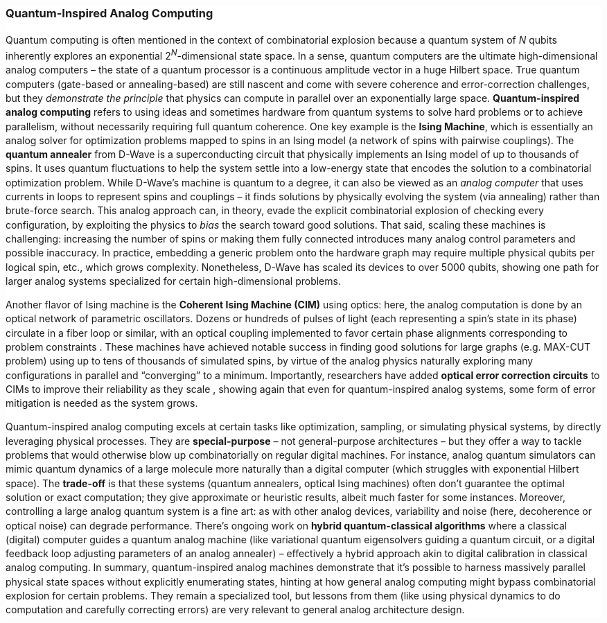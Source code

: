 ### **Quantum-Inspired Analog Computing**

Quantum computing is often mentioned in the context of combinatorial explosion because a quantum system of *N* qubits inherently explores an exponential $2^N$-dimensional state space. In a sense, quantum computers are the ultimate high-dimensional analog computers – the state of a quantum processor is a continuous amplitude vector in a huge Hilbert space. True quantum computers (gate-based or annealing-based) are still nascent and come with severe coherence and error-correction challenges, but they *demonstrate the principle* that physics can compute in parallel over an exponentially large space. **Quantum-inspired analog computing** refers to using ideas and sometimes hardware from quantum systems to solve hard problems or to achieve parallelism, without necessarily requiring full quantum coherence. One key example is the **Ising Machine**, which is essentially an analog solver for optimization problems mapped to spins in an Ising model (a network of spins with pairwise couplings). The **quantum annealer** from D-Wave is a superconducting circuit that physically implements an Ising model of up to thousands of spins. It uses quantum fluctuations to help the system settle into a low-energy state that encodes the solution to a combinatorial optimization problem. While D-Wave’s machine is quantum to a degree, it can also be viewed as an *analog computer* that uses currents in loops to represent spins and couplings – it finds solutions by physically evolving the system (via annealing) rather than brute-force search. This analog approach can, in theory, evade the explicit combinatorial explosion of checking every configuration, by exploiting the physics to *bias* the search toward good solutions. That said, scaling these machines is challenging: increasing the number of spins or making them fully connected introduces many analog control parameters and possible inaccuracy. In practice, embedding a generic problem onto the hardware graph may require multiple physical qubits per logical spin, etc., which grows complexity. Nonetheless, D-Wave has scaled its devices to over 5000 qubits, showing one path for larger analog systems specialized for certain high-dimensional problems.

Another flavor of Ising machine is the **Coherent Ising Machine (CIM)** using optics: here, the analog computation is done by an optical network of parametric oscillators. Dozens or hundreds of pulses of light (each representing a spin’s state in its phase) circulate in a fiber loop or similar, with an optical coupling implemented to favor certain phase alignments corresponding to problem constraints . These machines have achieved notable success in finding good solutions for large graphs (e.g. MAX-CUT problem) using up to tens of thousands of simulated spins, by virtue of the analog physics naturally exploring many configurations in parallel and “converging” to a minimum. Importantly, researchers have added **optical error correction circuits** to CIMs to improve their reliability as they scale , showing again that even for quantum-inspired analog systems, some form of error mitigation is needed as the system grows.

Quantum-inspired analog computing excels at certain tasks like optimization, sampling, or simulating physical systems, by directly leveraging physical processes. They are **special-purpose** – not general-purpose architectures – but they offer a way to tackle problems that would otherwise blow up combinatorially on regular digital machines. For instance, analog quantum simulators can mimic quantum dynamics of a large molecule more naturally than a digital computer (which struggles with exponential Hilbert space). The **trade-off** is that these systems (quantum annealers, optical Ising machines) often don’t guarantee the optimal solution or exact computation; they give approximate or heuristic results, albeit much faster for some instances. Moreover, controlling a large analog quantum system is a fine art: as with other analog devices, variability and noise (here, decoherence or optical noise) can degrade performance. There’s ongoing work on **hybrid quantum-classical algorithms** where a classical (digital) computer guides a quantum analog machine (like variational quantum eigensolvers guiding a quantum circuit, or a digital feedback loop adjusting parameters of an analog annealer) – effectively a hybrid approach akin to digital calibration in classical analog computing. In summary, quantum-inspired analog machines demonstrate that it’s possible to harness massively parallel physical state spaces without explicitly enumerating states, hinting at how general analog computing might bypass combinatorial explosion for certain problems. They remain a specialized tool, but lessons from them (like using physical dynamics to do computation and carefully correcting errors) are very relevant to general analog architecture design.
